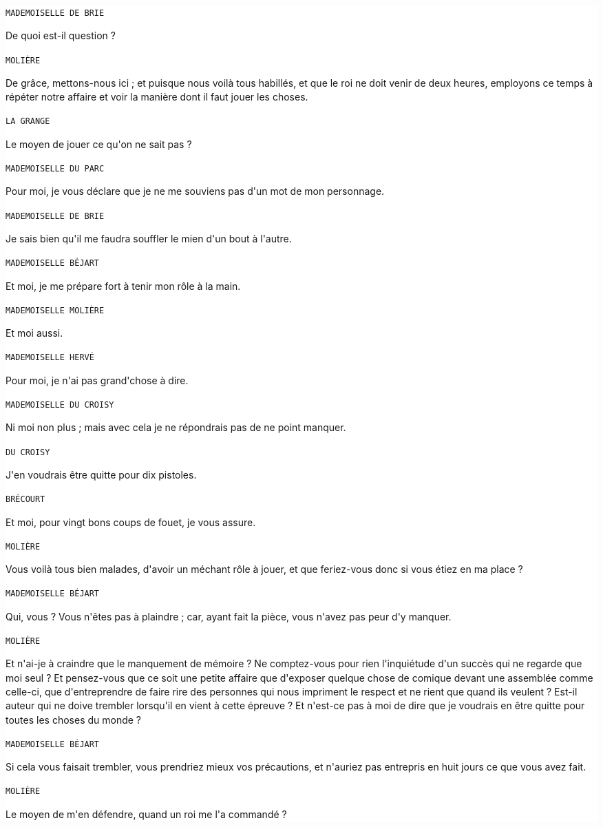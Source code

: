     MADEMOISELLE DE BRIE
De quoi est-il question ?

    MOLIÈRE
De grâce, mettons-nous ici ; et puisque nous voilà tous habillés, et que le roi ne doit venir de deux heures, employons ce temps à répéter notre affaire et voir la manière dont il faut jouer les choses.

    LA GRANGE
Le moyen de jouer ce qu'on ne sait pas ?

    MADEMOISELLE DU PARC
Pour moi, je vous déclare que je ne me souviens pas d'un mot de mon personnage.

    MADEMOISELLE DE BRIE
Je sais bien qu'il me faudra souffler le mien d'un bout à l'autre.

    MADEMOISELLE BÉJART
Et moi, je me prépare fort à tenir mon rôle à la main.

    MADEMOISELLE MOLIÈRE
Et moi aussi.

    MADEMOISELLE HERVÉ
Pour moi, je n'ai pas grand'chose à dire.

    MADEMOISELLE DU CROISY
Ni moi non plus ; mais avec cela je ne répondrais pas de ne point manquer.

    DU CROISY
J'en voudrais être quitte pour dix pistoles.

    BRÉCOURT
Et moi, pour vingt bons coups de fouet, je vous assure.

    MOLIÈRE
Vous voilà tous bien malades, d'avoir un méchant rôle à jouer, et que feriez-vous donc si vous étiez en ma place ?

    MADEMOISELLE BÉJART
Qui, vous ? Vous n'êtes pas à plaindre ; car, ayant fait la pièce, vous n'avez pas peur d'y manquer.

    MOLIÈRE
Et n'ai-je à craindre que le manquement de mémoire ? Ne comptez-vous pour rien l'inquiétude d'un succès qui ne regarde que moi seul ? Et pensez-vous que ce soit une petite affaire que d'exposer quelque chose de comique devant une assemblée comme celle-ci, que d'entreprendre de faire rire des personnes qui nous impriment le respect et ne rient que quand ils veulent ? Est-il auteur qui ne doive trembler lorsqu'il en vient à cette épreuve ? Et n'est-ce pas à moi de dire que je voudrais en être quitte pour toutes les choses du monde ?

    MADEMOISELLE BÉJART
Si cela vous faisait trembler, vous prendriez mieux vos précautions, et n'auriez pas entrepris en huit jours ce que vous avez fait.

    MOLIÈRE
Le moyen de m'en défendre, quand un roi me l'a commandé ?
